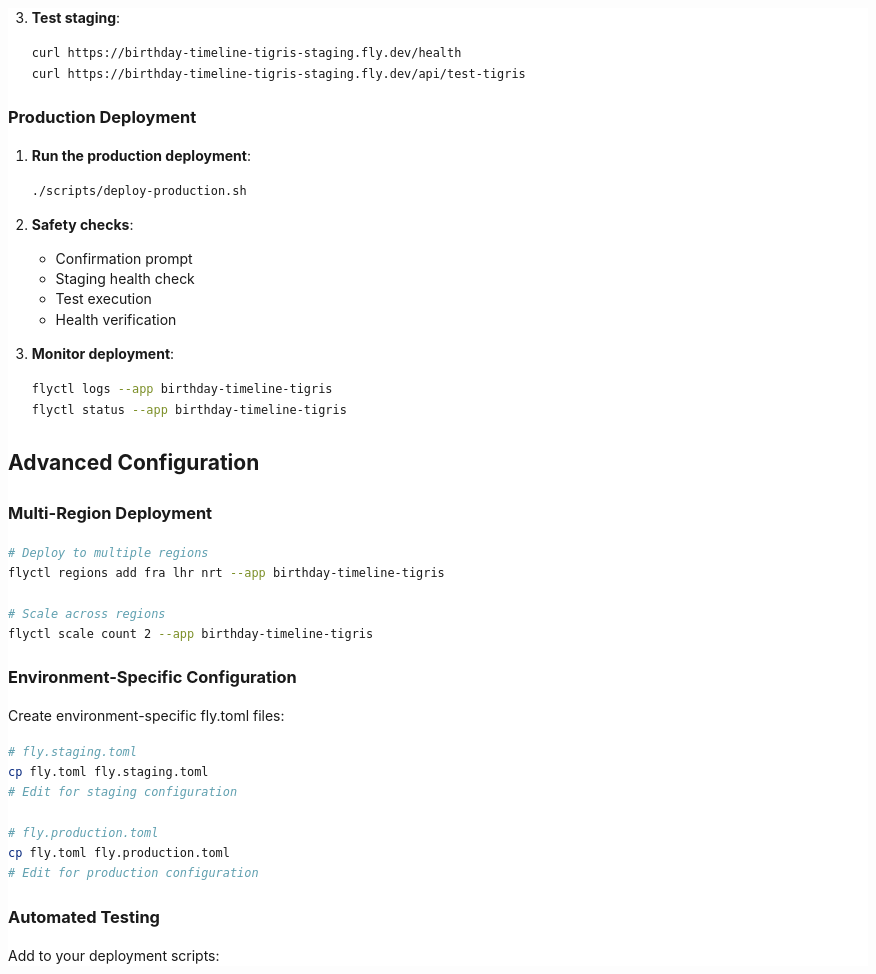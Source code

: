3. **Test staging**:
   ```bash
   curl https://birthday-timeline-tigris-staging.fly.dev/health
   curl https://birthday-timeline-tigris-staging.fly.dev/api/test-tigris
   ```

### Production Deployment

1. **Run the production deployment**:
   ```bash
   ./scripts/deploy-production.sh
   ```

2. **Safety checks**:
   - Confirmation prompt
   - Staging health check
   - Test execution
   - Health verification

3. **Monitor deployment**:
   ```bash
   flyctl logs --app birthday-timeline-tigris
   flyctl status --app birthday-timeline-tigris
   ```

## Advanced Configuration

### Multi-Region Deployment

```bash
# Deploy to multiple regions
flyctl regions add fra lhr nrt --app birthday-timeline-tigris

# Scale across regions
flyctl scale count 2 --app birthday-timeline-tigris
```

### Environment-Specific Configuration

Create environment-specific fly.toml files:

```bash
# fly.staging.toml
cp fly.toml fly.staging.toml
# Edit for staging configuration

# fly.production.toml
cp fly.toml fly.production.toml
# Edit for production configuration
```

### Automated Testing

Add to your deployment scripts:
